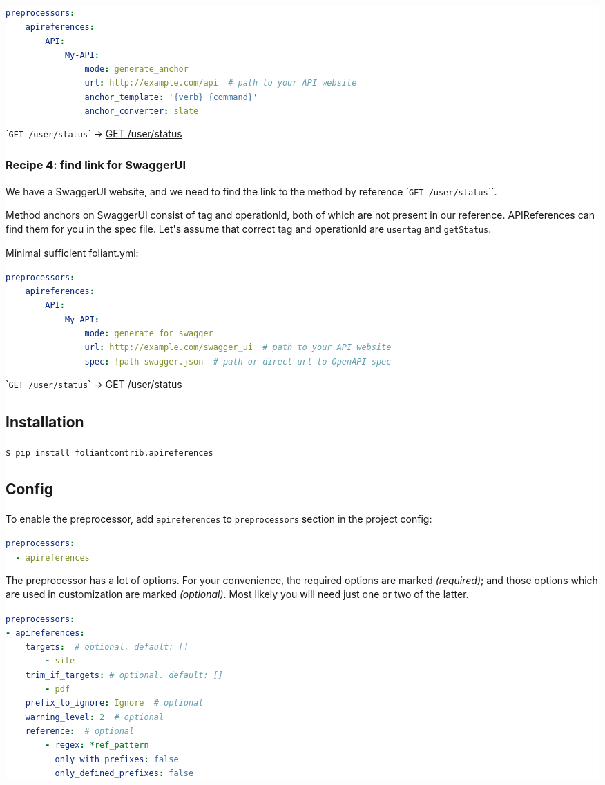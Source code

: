 ```yaml
preprocessors:
    apireferences:
        API:
            My-API:
                mode: generate_anchor
                url: http://example.com/api  # path to your API website
                anchor_template: '{verb} {command}'
                anchor_converter: slate
```

\``GET /user/status`\` -> [GET /user/status](http://example.com/api#get-user-status)

### Recipe 4: find link for SwaggerUI

We have a SwaggerUI website, and we need to find the link to the method by reference \``GET /user/status`\``.

Method anchors on SwaggerUI consist of tag and operationId, both of which are not present in our reference. APIReferences can find them for you in the spec file. Let's assume that correct tag and operationId are `usertag` and `getStatus`.

Minimal sufficient foliant.yml:

```yaml
preprocessors:
    apireferences:
        API:
            My-API:
                mode: generate_for_swagger
                url: http://example.com/swagger_ui  # path to your API website
                spec: !path swagger.json  # path or direct url to OpenAPI spec
```

\``GET /user/status`\` -> [GET /user/status](http://example.com/swagger_ui#/usertag/getStatus)


## Installation

```shell
$ pip install foliantcontrib.apireferences
```

## Config

To enable the preprocessor, add `apireferences` to `preprocessors` section in the project config:

```yaml
preprocessors:
  - apireferences
```

The preprocessor has a lot of options. For your convenience, the required options are marked *(required)*; and those options which are used in customization are marked *(optional)*. Most likely you will need just one or two of the latter.

```yaml
preprocessors:
- apireferences:
    targets:  # optional. default: []
        - site
    trim_if_targets: # optional. default: []
        - pdf
    prefix_to_ignore: Ignore  # optional
    warning_level: 2  # optional
    reference:  # optional
        - regex: *ref_pattern
          only_with_prefixes: false
          only_defined_prefixes: false
```